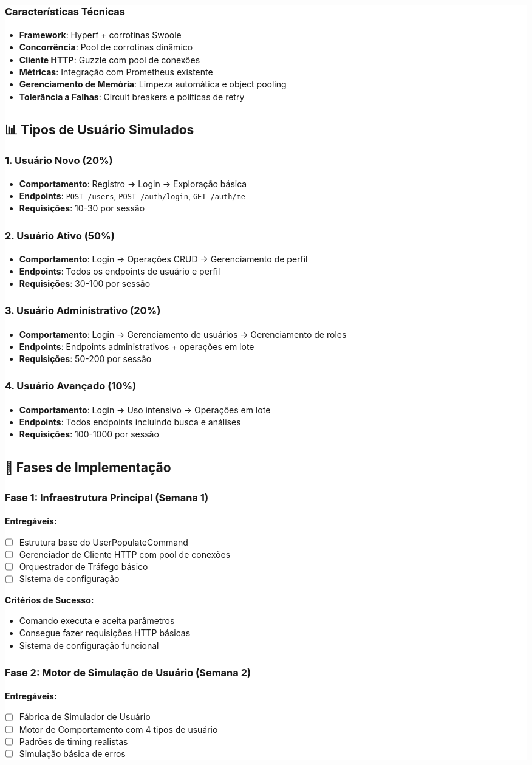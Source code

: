 ### Características Técnicas
- **Framework**: Hyperf + corrotinas Swoole
- **Concorrência**: Pool de corrotinas dinâmico
- **Cliente HTTP**: Guzzle com pool de conexões
- **Métricas**: Integração com Prometheus existente
- **Gerenciamento de Memória**: Limpeza automática e object pooling
- **Tolerância a Falhas**: Circuit breakers e políticas de retry

## 📊 Tipos de Usuário Simulados

### 1. Usuário Novo (20%)
- **Comportamento**: Registro → Login → Exploração básica
- **Endpoints**: `POST /users`, `POST /auth/login`, `GET /auth/me`
- **Requisições**: 10-30 por sessão

### 2. Usuário Ativo (50%)
- **Comportamento**: Login → Operações CRUD → Gerenciamento de perfil
- **Endpoints**: Todos os endpoints de usuário e perfil
- **Requisições**: 30-100 por sessão

### 3. Usuário Administrativo (20%)
- **Comportamento**: Login → Gerenciamento de usuários → Gerenciamento de roles
- **Endpoints**: Endpoints administrativos + operações em lote
- **Requisições**: 50-200 por sessão

### 4. Usuário Avançado (10%)
- **Comportamento**: Login → Uso intensivo → Operações em lote
- **Endpoints**: Todos endpoints incluindo busca e análises
- **Requisições**: 100-1000 por sessão

## 🚀 Fases de Implementação

### Fase 1: Infraestrutura Principal (Semana 1)
**Entregáveis:**
- [ ] Estrutura base do UserPopulateCommand
- [ ] Gerenciador de Cliente HTTP com pool de conexões
- [ ] Orquestrador de Tráfego básico
- [ ] Sistema de configuração

**Critérios de Sucesso:**
- Comando executa e aceita parâmetros
- Consegue fazer requisições HTTP básicas
- Sistema de configuração funcional

### Fase 2: Motor de Simulação de Usuário (Semana 2)
**Entregáveis:**
- [ ] Fábrica de Simulador de Usuário
- [ ] Motor de Comportamento com 4 tipos de usuário
- [ ] Padrões de timing realistas
- [ ] Simulação básica de erros
